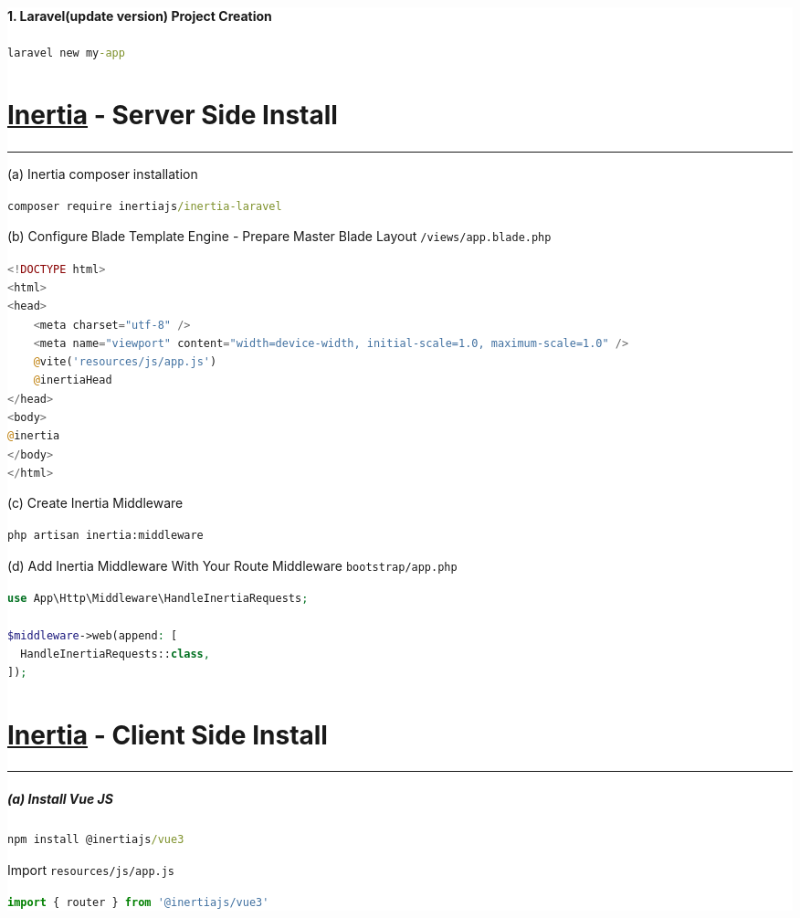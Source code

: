 #### 1. Laravel(update version) Project Creation
```cmd
laravel new my-app
```
# [Inertia](https://inertiajs.com/) - Server Side Install 
---
(a) Inertia composer installation
```cmd
composer require inertiajs/inertia-laravel
```

(b) Configure Blade Template Engine - Prepare Master Blade Layout
	`/views/app.blade.php`

```php
<!DOCTYPE html>
<html>
<head>
    <meta charset="utf-8" />
    <meta name="viewport" content="width=device-width, initial-scale=1.0, maximum-scale=1.0" />
    @vite('resources/js/app.js')
    @inertiaHead
</head>
<body>
@inertia
</body>
</html>
```

(c) Create Inertia Middleware
```cmd
php artisan inertia:middleware
```

(d) Add Inertia Middleware With Your Route Middleware
`bootstrap/app.php`

```php
use App\Http\Middleware\HandleInertiaRequests;

$middleware->web(append: [
  HandleInertiaRequests::class,
]);
```
# [Inertia](https://inertiajs.com/) - Client Side Install
---
##### (a) Install Vue JS
```cmd
npm install @inertiajs/vue3
```

Import `resources/js/app.js`
```js
import { router } from '@inertiajs/vue3'
```
